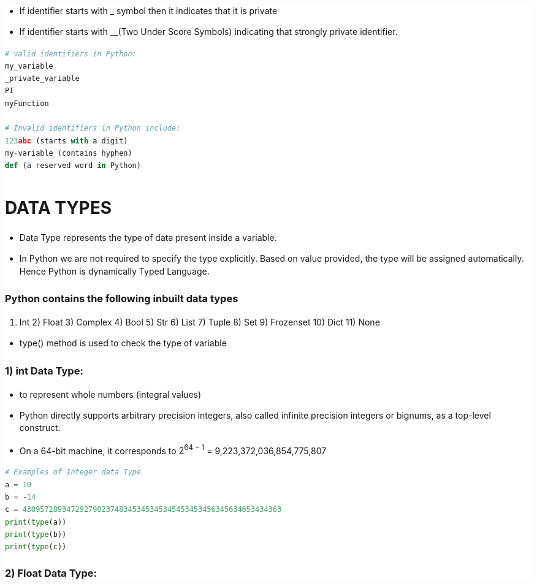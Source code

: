 * If identifier starts with \_ symbol then it indicates that it is private
    
* If identifier starts with \_\_(Two Under Score Symbols) indicating that strongly private identifier.
    

```python
# valid identifiers in Python:
my_variable
_private_variable
PI
myFunction

# Invalid identifiers in Python include:
123abc (starts with a digit)
my-variable (contains hyphen)
def (a reserved word in Python)
```

# DATA TYPES

* Data Type represents the type of data present inside a variable.
    
* In Python we are not required to specify the type explicitly. Based on value provided, the type will be assigned automatically. Hence Python is dynamically Typed Language.
    

### Python contains the following inbuilt data types

1. Int 2) Float 3) Complex 4) Bool 5) Str 6) List 7) Tuple 8) Set 9) Frozenset 10) Dict 11) None
    

* type() method is used to check the type of variable
    

### 1) int Data Type:

* to represent whole numbers (integral values)
    
* Python directly supports arbitrary precision integers, also called infinite precision integers or bignums, as a top-level construct.
    
* On a 64-bit machine, it corresponds to $2^{64 - 1}$ = 9,223,372,036,854,775,807
    

```python
# Examples of Integer data Type
a = 10
b = -14
c = 43095728934729279823748345345345345453453456345634653434363
print(type(a))
print(type(b))
print(type(c))
```

### 2) Float Data Type:
